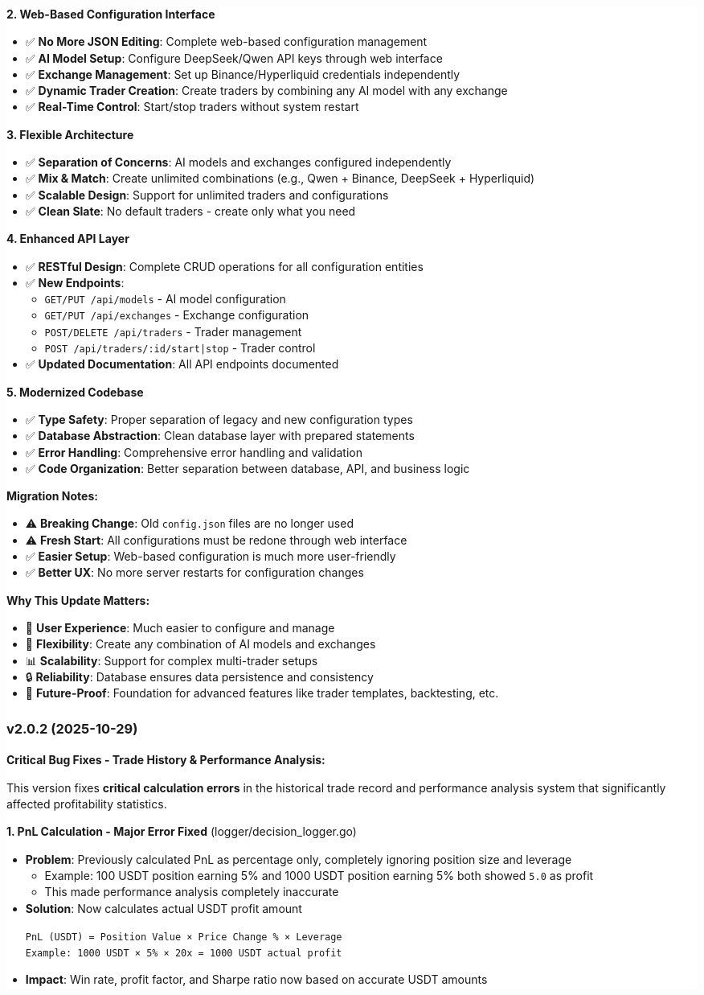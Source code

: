 **2. Web-Based Configuration Interface**  
- ✅ **No More JSON Editing**: Complete web-based configuration management
- ✅ **AI Model Setup**: Configure DeepSeek/Qwen API keys through web interface
- ✅ **Exchange Management**: Set up Binance/Hyperliquid credentials independently
- ✅ **Dynamic Trader Creation**: Create traders by combining any AI model with any exchange
- ✅ **Real-Time Control**: Start/stop traders without system restart

**3. Flexible Architecture**
- ✅ **Separation of Concerns**: AI models and exchanges configured independently
- ✅ **Mix & Match**: Create unlimited combinations (e.g., Qwen + Binance, DeepSeek + Hyperliquid)
- ✅ **Scalable Design**: Support for unlimited traders and configurations
- ✅ **Clean Slate**: No default traders - create only what you need

**4. Enhanced API Layer**
- ✅ **RESTful Design**: Complete CRUD operations for all configuration entities
- ✅ **New Endpoints**: 
  - `GET/PUT /api/models` - AI model configuration
  - `GET/PUT /api/exchanges` - Exchange configuration
  - `POST/DELETE /api/traders` - Trader management
  - `POST /api/traders/:id/start|stop` - Trader control
- ✅ **Updated Documentation**: All API endpoints documented

**5. Modernized Codebase**
- ✅ **Type Safety**: Proper separation of legacy and new configuration types
- ✅ **Database Abstraction**: Clean database layer with prepared statements
- ✅ **Error Handling**: Comprehensive error handling and validation
- ✅ **Code Organization**: Better separation between database, API, and business logic

**Migration Notes:**
- ⚠️ **Breaking Change**: Old `config.json` files are no longer used
- ⚠️ **Fresh Start**: All configurations must be redone through web interface
- ✅ **Easier Setup**: Web-based configuration is much more user-friendly
- ✅ **Better UX**: No more server restarts for configuration changes

**Why This Update Matters:**
- 🎯 **User Experience**: Much easier to configure and manage
- 🔧 **Flexibility**: Create any combination of AI models and exchanges
- 📊 **Scalability**: Support for complex multi-trader setups
- 🔒 **Reliability**: Database ensures data persistence and consistency
- 🚀 **Future-Proof**: Foundation for advanced features like trader templates, backtesting, etc.

### v2.0.2 (2025-10-29)

**Critical Bug Fixes - Trade History & Performance Analysis:**

This version fixes **critical calculation errors** in the historical trade record and performance analysis system that significantly affected profitability statistics.

**1. PnL Calculation - Major Error Fixed** (logger/decision_logger.go)
- **Problem**: Previously calculated PnL as percentage only, completely ignoring position size and leverage
  - Example: 100 USDT position earning 5% and 1000 USDT position earning 5% both showed `5.0` as profit
  - This made performance analysis completely inaccurate
- **Solution**: Now calculates actual USDT profit amount
  ```
  PnL (USDT) = Position Value × Price Change % × Leverage
  Example: 1000 USDT × 5% × 20x = 1000 USDT actual profit
  ```
- **Impact**: Win rate, profit factor, and Sharpe ratio now based on accurate USDT amounts
